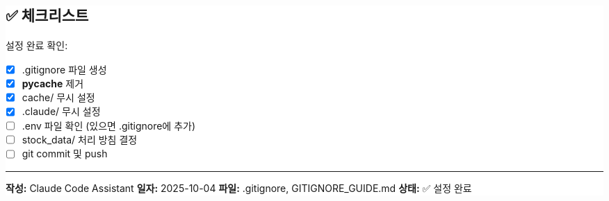 ## ✅ 체크리스트

설정 완료 확인:
- [x] .gitignore 파일 생성
- [x] __pycache__ 제거
- [x] cache/ 무시 설정
- [x] .claude/ 무시 설정
- [ ] .env 파일 확인 (있으면 .gitignore에 추가)
- [ ] stock_data/ 처리 방침 결정
- [ ] git commit 및 push

---

**작성:** Claude Code Assistant
**일자:** 2025-10-04
**파일:** .gitignore, GITIGNORE_GUIDE.md
**상태:** ✅ 설정 완료

